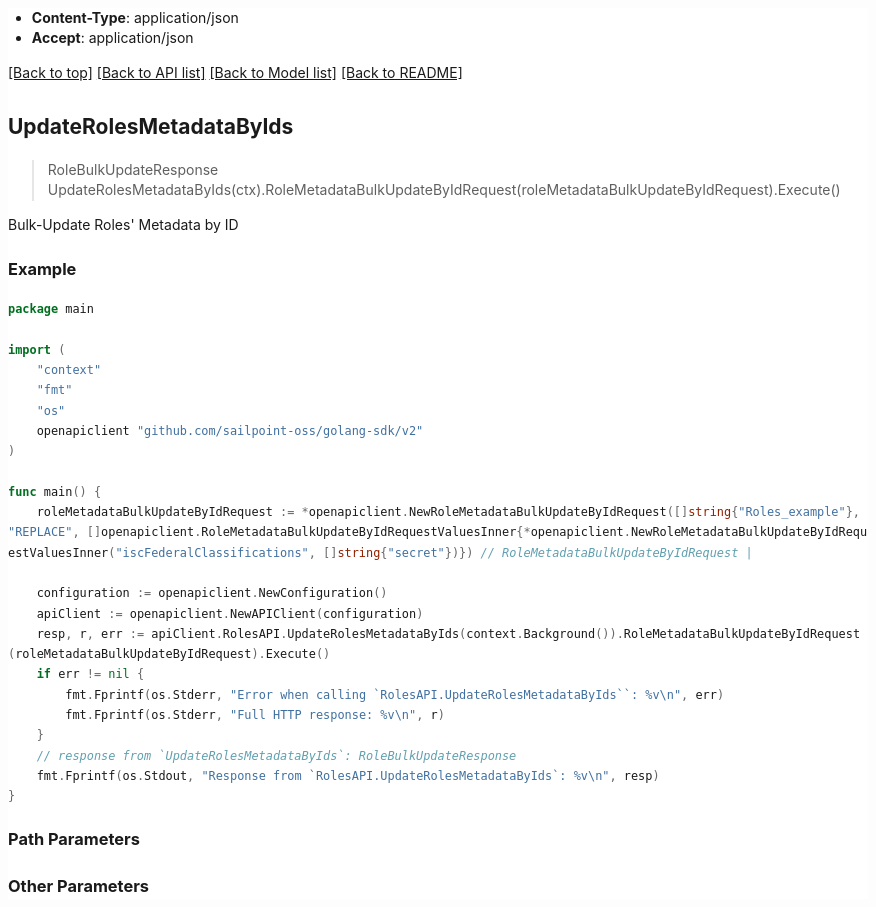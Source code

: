 - **Content-Type**: application/json
- **Accept**: application/json

[[Back to top]](#) [[Back to API list]](../README.md#documentation-for-api-endpoints)
[[Back to Model list]](../README.md#documentation-for-models)
[[Back to README]](../README.md)


## UpdateRolesMetadataByIds

> RoleBulkUpdateResponse UpdateRolesMetadataByIds(ctx).RoleMetadataBulkUpdateByIdRequest(roleMetadataBulkUpdateByIdRequest).Execute()

Bulk-Update Roles' Metadata by ID



### Example

```go
package main

import (
	"context"
	"fmt"
	"os"
	openapiclient "github.com/sailpoint-oss/golang-sdk/v2"
)

func main() {
	roleMetadataBulkUpdateByIdRequest := *openapiclient.NewRoleMetadataBulkUpdateByIdRequest([]string{"Roles_example"}, "REPLACE", []openapiclient.RoleMetadataBulkUpdateByIdRequestValuesInner{*openapiclient.NewRoleMetadataBulkUpdateByIdRequestValuesInner("iscFederalClassifications", []string{"secret"})}) // RoleMetadataBulkUpdateByIdRequest | 

	configuration := openapiclient.NewConfiguration()
	apiClient := openapiclient.NewAPIClient(configuration)
	resp, r, err := apiClient.RolesAPI.UpdateRolesMetadataByIds(context.Background()).RoleMetadataBulkUpdateByIdRequest(roleMetadataBulkUpdateByIdRequest).Execute()
	if err != nil {
		fmt.Fprintf(os.Stderr, "Error when calling `RolesAPI.UpdateRolesMetadataByIds``: %v\n", err)
		fmt.Fprintf(os.Stderr, "Full HTTP response: %v\n", r)
	}
	// response from `UpdateRolesMetadataByIds`: RoleBulkUpdateResponse
	fmt.Fprintf(os.Stdout, "Response from `RolesAPI.UpdateRolesMetadataByIds`: %v\n", resp)
}
```

### Path Parameters



### Other Parameters
